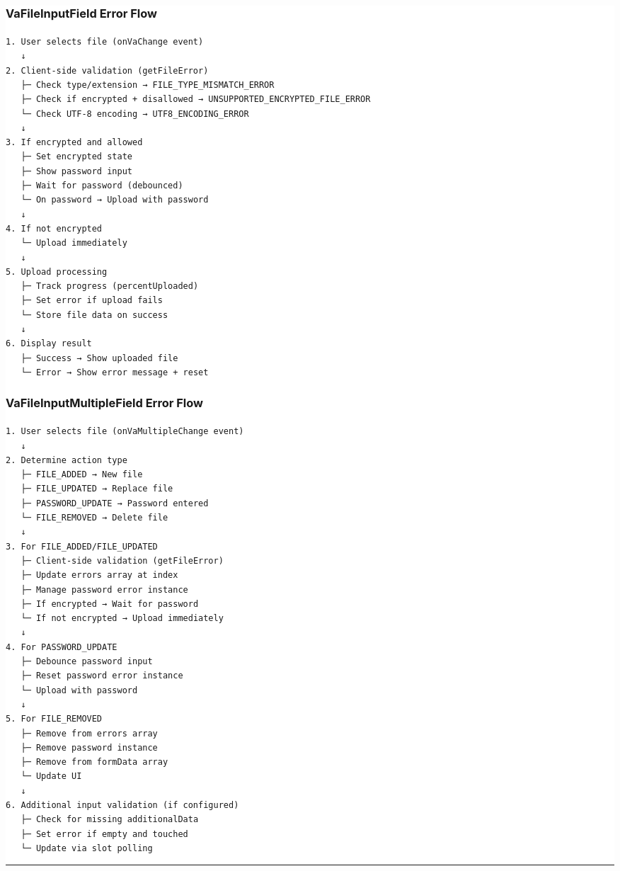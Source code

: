 ### VaFileInputField Error Flow

```
1. User selects file (onVaChange event)
   ↓
2. Client-side validation (getFileError)
   ├─ Check type/extension → FILE_TYPE_MISMATCH_ERROR
   ├─ Check if encrypted + disallowed → UNSUPPORTED_ENCRYPTED_FILE_ERROR
   └─ Check UTF-8 encoding → UTF8_ENCODING_ERROR
   ↓
3. If encrypted and allowed
   ├─ Set encrypted state
   ├─ Show password input
   ├─ Wait for password (debounced)
   └─ On password → Upload with password
   ↓
4. If not encrypted
   └─ Upload immediately
   ↓
5. Upload processing
   ├─ Track progress (percentUploaded)
   ├─ Set error if upload fails
   └─ Store file data on success
   ↓
6. Display result
   ├─ Success → Show uploaded file
   └─ Error → Show error message + reset
```

### VaFileInputMultipleField Error Flow

```
1. User selects file (onVaMultipleChange event)
   ↓
2. Determine action type
   ├─ FILE_ADDED → New file
   ├─ FILE_UPDATED → Replace file
   ├─ PASSWORD_UPDATE → Password entered
   └─ FILE_REMOVED → Delete file
   ↓
3. For FILE_ADDED/FILE_UPDATED
   ├─ Client-side validation (getFileError)
   ├─ Update errors array at index
   ├─ Manage password error instance
   ├─ If encrypted → Wait for password
   └─ If not encrypted → Upload immediately
   ↓
4. For PASSWORD_UPDATE
   ├─ Debounce password input
   ├─ Reset password error instance
   └─ Upload with password
   ↓
5. For FILE_REMOVED
   ├─ Remove from errors array
   ├─ Remove password instance
   ├─ Remove from formData array
   └─ Update UI
   ↓
6. Additional input validation (if configured)
   ├─ Check for missing additionalData
   ├─ Set error if empty and touched
   └─ Update via slot polling
```

---